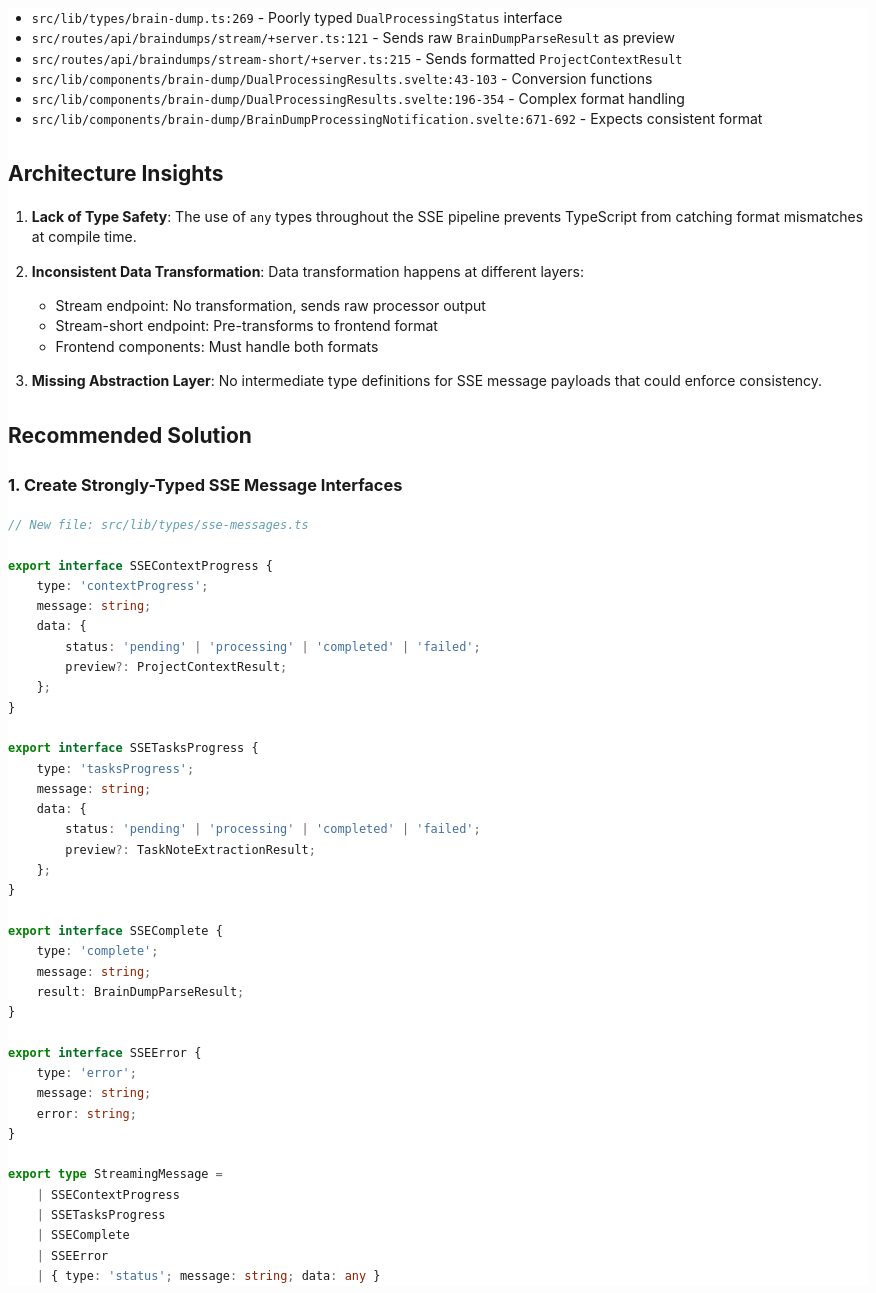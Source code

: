 - `src/lib/types/brain-dump.ts:269` - Poorly typed `DualProcessingStatus` interface
- `src/routes/api/braindumps/stream/+server.ts:121` - Sends raw `BrainDumpParseResult` as preview
- `src/routes/api/braindumps/stream-short/+server.ts:215` - Sends formatted `ProjectContextResult`
- `src/lib/components/brain-dump/DualProcessingResults.svelte:43-103` - Conversion functions
- `src/lib/components/brain-dump/DualProcessingResults.svelte:196-354` - Complex format handling
- `src/lib/components/brain-dump/BrainDumpProcessingNotification.svelte:671-692` - Expects consistent format

## Architecture Insights

1. **Lack of Type Safety**: The use of `any` types throughout the SSE pipeline prevents TypeScript from catching format mismatches at compile time.

2. **Inconsistent Data Transformation**: Data transformation happens at different layers:
    - Stream endpoint: No transformation, sends raw processor output
    - Stream-short endpoint: Pre-transforms to frontend format
    - Frontend components: Must handle both formats

3. **Missing Abstraction Layer**: No intermediate type definitions for SSE message payloads that could enforce consistency.

## Recommended Solution

### 1. Create Strongly-Typed SSE Message Interfaces

```typescript
// New file: src/lib/types/sse-messages.ts

export interface SSEContextProgress {
	type: 'contextProgress';
	message: string;
	data: {
		status: 'pending' | 'processing' | 'completed' | 'failed';
		preview?: ProjectContextResult;
	};
}

export interface SSETasksProgress {
	type: 'tasksProgress';
	message: string;
	data: {
		status: 'pending' | 'processing' | 'completed' | 'failed';
		preview?: TaskNoteExtractionResult;
	};
}

export interface SSEComplete {
	type: 'complete';
	message: string;
	result: BrainDumpParseResult;
}

export interface SSEError {
	type: 'error';
	message: string;
	error: string;
}

export type StreamingMessage =
	| SSEContextProgress
	| SSETasksProgress
	| SSEComplete
	| SSEError
	| { type: 'status'; message: string; data: any }
```